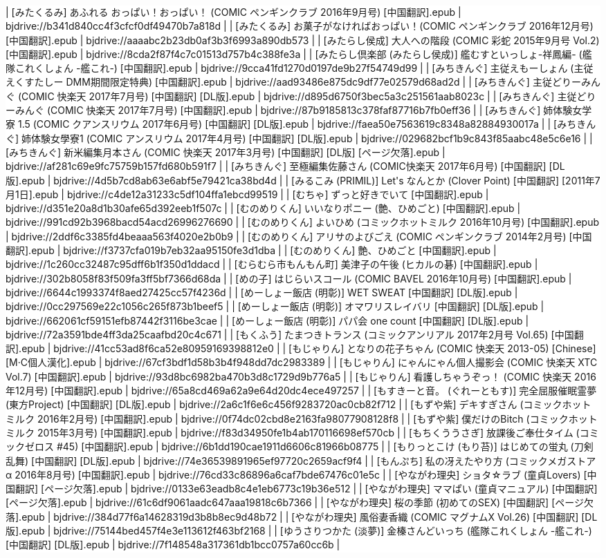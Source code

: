 | [みたくるみ] あふれる おっぱい！おっぱい！ (COMIC ペンギンクラブ 2016年9月号) [中国翻訳].epub | bjdrive://b341d840cc4f3cfcf0df49470b7a818d |
| [みたくるみ] お菓子がなければおっぱい！(COMIC ペンギンクラブ 2016年12月号) [中国翻訳].epub | bjdrive://aaaabc2b23db0af3b3f6993a890db573 |
| [みたらし侯成] 大人への階段 (COMIC 彩蛇 2015年9月号 Vol.2) [中国翻訳].epub | bjdrive://8cda2f87f4c7c01513d757b4c388fe3a |
| [みたらし倶楽部 (みたらし侯成)] 艦むすといっしょ-祥鳳編- (艦隊これくしょん -艦これ-) [中国翻訳].epub | bjdrive://9cca41fd1270d0197de9b27f54749d99 |
| [みちきんぐ] 主従えもーしょん (主従えくすたしー DMM期間限定特典) [中国翻訳].epub | bjdrive://aad93486e875dc9df77e02579d68ad2d |
| [みちきんぐ] 主従どりーみんぐ (COMIC 快楽天 2017年7月号) [中国翻訳] [DL版].epub | bjdrive://d895d6750f3bec5a3c251561aab8023c |
| [みちきんぐ] 主従どりーみんぐ (COMIC 快楽天 2017年7月号) [中国翻訳].epub | bjdrive://87b9185813c378faf87716b7fb0eff36 |
| [みちきんぐ] 姉体験女学寮 1.5 (COMIC クアンスリウム 2017年6月号) [中国翻訳] [DL版].epub | bjdrive://faea50e7563619c8348a82884930017a |
| [みちきんぐ] 姉体験女學寮1 (COMIC アンスリウム 2017年4月号) [中国翻訳] [DL版].epub | bjdrive://029682bcf1b9c843f85aabc48e5c6e16 |
| [みちきんぐ] 新米編集月本さん (COMIC 快楽天 2017年3月号) [中国翻訳] [DL版] [ページ欠落].epub | bjdrive://af281c69e9fc75759b157fd680b591f7 |
| [みちきんぐ] 至極編集佐藤さん (COMIC快楽天 2017年6月号) [中国翻訳] [DL版].epub | bjdrive://4d5b7cd8ab63e6abf5e79421ca38bd4d |
| [みるこみ (PRIMIL)] Let's なんとか (Clover Point) [中国翻訳] [2011年7月1日].epub | bjdrive://c4de12a31233c5df104ffa1ebcd99519 |
| [むちゃ] ずっと好きでいて [中国翻訳].epub | bjdrive://d351e20a8d1b30afe65d392eeb1f507c |
| [むのめりくん] いいなりポニー (艶、ひめごと) [中国翻訳].epub | bjdrive://991cd92b3968bacd54acd26996276690 |
| [むのめりくん] よいひめ (コミックホットミルク 2016年10月号) [中国翻訳].epub | bjdrive://2ddf6c3385fd4beaaa563f4020e2b0b9 |
| [むのめりくん] アリサのよびごえ (COMIC ペンギンクラブ 2014年2月号) [中国翻訳].epub | bjdrive://f3737cfa019b7eb32aa95150fe3d1dba |
| [むのめりくん] 艶、ひめごと [中国翻訳].epub | bjdrive://1c260cc32487c95dff6b1f350d1ddacd |
| [むらむら市もんもん町] 美津子の午後 (ヒカルの碁) [中国翻訳].epub | bjdrive://302b8058f83f509fa3ff5bf7366d68da |
| [めの子] はじらいスコール (COMIC BAVEL 2016年10月号) [中国翻訳].epub | bjdrive://6644c1993374f8aed27425cc57f4236d |
| [めーしょー飯店 (明彰)] WET SWEAT [中国翻訳] [DL版].epub | bjdrive://0cc297569e22c1056c265f873b1beef5 |
| [めーしょー飯店 (明彰)] オマワリスレイバリ [中国翻訳] [DL版].epub | bjdrive://662061cf59151efb87442f3116be3cae |
| [めーしょー飯店 (明彰)] パパ会 one count [中国翻訳] [DL版].epub | bjdrive://72a3591bde4ff3da25caafbd20c4c671 |
| [もくふう] たまつきトランス (コミックアンリアル 2017年2月号 Vol.65) [中国翻訳].epub | bjdrive://41cc53ad8f6ca52e80959169398812e0 |
| [もじゃりん] となりの花子ちゃん (COMIC 快楽天 2013-05) [Chinese] [M·C個人漢化].epub | bjdrive://67cf3bdf1d58b3b4f948dd7dc2983389 |
| [もじゃりん] にゃんにゃん個人撮影会 (COMIC 快楽天 XTC Vol.7) [中国翻訳].epub | bjdrive://93d8bc6982ba470b3d8c1729d9b776a5 |
| [もじゃりん] 看護しちゃうぞっ！ (COMIC 快楽天 2016年12月号) [中国翻訳].epub | bjdrive://65a8cd469a62a9e64d20dc4ece497257 |
| [もすきーと音。 (ぐれーともす)] 完全屈服催眠霊夢 (東方Project) [中国翻訳] [DL版].epub | bjdrive://2a6c1f6e6c456f9283720ac0cb82f712 |
| [もずや紫] デキすぎさん (コミックホットミルク 2016年2月号) [中国翻訳].epub | bjdrive://0f74dc02cbd8e2163fa98077908128f8 |
| [もずや紫] 僕だけのBitch (コミックホットミルク 2015年3月号) [中国翻訳].epub | bjdrive://f83d34950fe1b4ab170116698ef570cb |
| [もちくううさぎ] 放課後ご奉仕タイム (コミックゼロス #45) [中国翻訳].epub | bjdrive://6b1dd190cae1911d6606c81966b08775 |
| [もりっとこけ (もり苔)] はじめての蛍丸 (刀剣乱舞) [中国翻訳] [DL版].epub | bjdrive://74e36539891965ef97720c2659acf9f4 |
| [もんぷち] 私の冴えたやり方 (コミックメガストアα 2016年8月号) [中国翻訳].epub | bjdrive://76cd33c86896a6caf7bde67476c01e5c |
| [やながわ理央] ショタ☆ラブ (童貞Lovers) [中国翻訳] [ページ欠落].epub | bjdrive://0133e63eadb8c4e1eb6773c19b36e512 |
| [やながわ理央] ママぱい (童貞マニュアル) [中国翻訳] [ページ欠落].epub | bjdrive://61c6df9061aadc647aaa19818c6b7366 |
| [やながわ理央] 桜の季節 (初めてのSEX) [中国翻訳] [ページ欠落].epub | bjdrive://384d77f6a14628319d3b8b8ec9d48b72 |
| [やながわ理央] 風俗妻香織 (COMIC マグナムX Vol.26) [中国翻訳] [DL版].epub | bjdrive://75144bed457f4e3e113612f463bf2168 |
| [ゆうさりつかた (淡夢)] 金榛さんどいっち (艦隊これくしょん -艦これ-) [中国翻訳] [DL版].epub | bjdrive://7f148548a317361db1bcc0757a60cc6b |